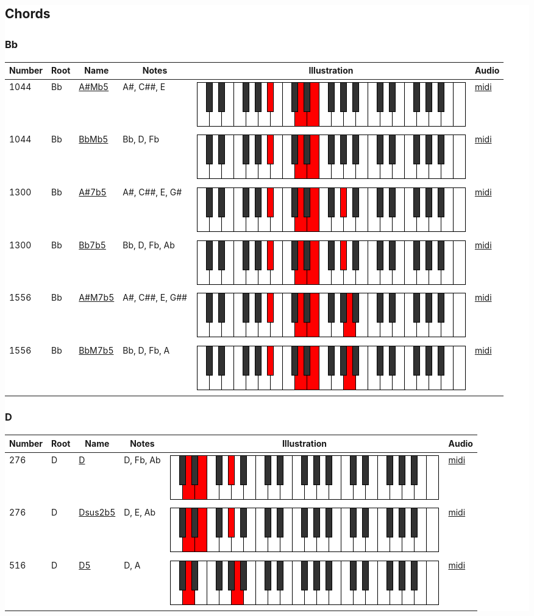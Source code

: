 ## Chords

### Bb

| Number | Root | Name | Notes | Illustration | Audio |
|--------|------|------|-------|--------------|-------|
| 1044 | Bb | [A#Mb5](ChordASharpMajorFlatFifth.md) | A#, C##, E | ![A#Mb5](ChordASharpMajorFlatFifthRootPosition.png) | [midi](ChordASharpMajorFlatFifthRootPosition.mid) |
| 1044 | Bb | [BbMb5](ChordBFlatMajorFlatFifth.md) | Bb, D, Fb | ![BbMb5](ChordBFlatMajorFlatFifthRootPosition.png) | [midi](ChordBFlatMajorFlatFifthRootPosition.mid) |
| 1300 | Bb | [A#7b5](ChordASharpDominantSeventhFlatFifth.md) | A#, C##, E, G# | ![A#7b5](ChordASharpDominantSeventhFlatFifthRootPosition.png) | [midi](ChordASharpDominantSeventhFlatFifthRootPosition.mid) |
| 1300 | Bb | [Bb7b5](ChordBFlatDominantSeventhFlatFifth.md) | Bb, D, Fb, Ab | ![Bb7b5](ChordBFlatDominantSeventhFlatFifthRootPosition.png) | [midi](ChordBFlatDominantSeventhFlatFifthRootPosition.mid) |
| 1556 | Bb | [A#M7b5](ChordASharpMajorSeventhFlatFifth.md) | A#, C##, E, G## | ![A#M7b5](ChordASharpMajorSeventhFlatFifthRootPosition.png) | [midi](ChordASharpMajorSeventhFlatFifthRootPosition.mid) |
| 1556 | Bb | [BbM7b5](ChordBFlatMajorSeventhFlatFifth.md) | Bb, D, Fb, A | ![BbM7b5](ChordBFlatMajorSeventhFlatFifthRootPosition.png) | [midi](ChordBFlatMajorSeventhFlatFifthRootPosition.mid) |

### D

| Number | Root | Name | Notes | Illustration | Audio |
|--------|------|------|-------|--------------|-------|
| 276 | D | [D](ChordDNaturalDiminishedFlatThird.md) | D, Fb, Ab | ![D](ChordDNaturalDiminishedFlatThirdRootPosition.png) | [midi](ChordDNaturalDiminishedFlatThirdRootPosition.mid) |
| 276 | D | [Dsus2b5](ChordDNaturalSuspendedSecondFlatFifth.md) | D, E, Ab | ![Dsus2b5](ChordDNaturalSuspendedSecondFlatFifthRootPosition.png) | [midi](ChordDNaturalSuspendedSecondFlatFifthRootPosition.mid) |
| 516 | D | [D5](ChordDNaturalPowerChord.md) | D, A | ![D5](ChordDNaturalPowerChordRootPosition.png) | [midi](ChordDNaturalPowerChordRootPosition.mid) |